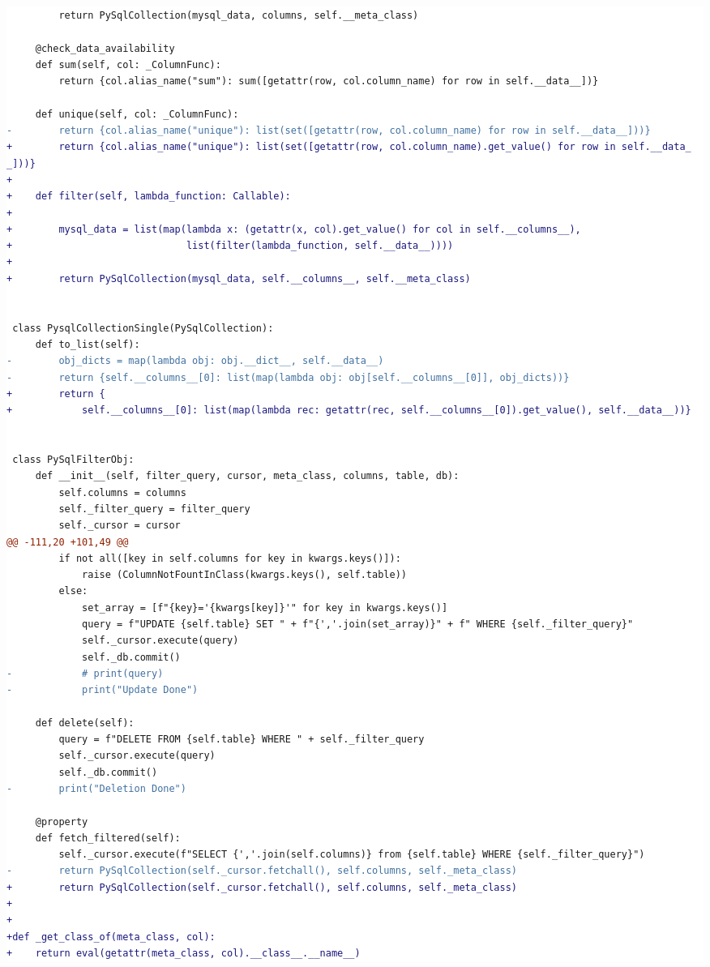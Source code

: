 ```diff
         return PySqlCollection(mysql_data, columns, self.__meta_class)
 
     @check_data_availability
     def sum(self, col: _ColumnFunc):
         return {col.alias_name("sum"): sum([getattr(row, col.column_name) for row in self.__data__])}
 
     def unique(self, col: _ColumnFunc):
-        return {col.alias_name("unique"): list(set([getattr(row, col.column_name) for row in self.__data__]))}
+        return {col.alias_name("unique"): list(set([getattr(row, col.column_name).get_value() for row in self.__data__]))}
+
+    def filter(self, lambda_function: Callable):
+
+        mysql_data = list(map(lambda x: (getattr(x, col).get_value() for col in self.__columns__),
+                              list(filter(lambda_function, self.__data__))))
+
+        return PySqlCollection(mysql_data, self.__columns__, self.__meta_class)
 
 
 class PysqlCollectionSingle(PySqlCollection):
     def to_list(self):
-        obj_dicts = map(lambda obj: obj.__dict__, self.__data__)
-        return {self.__columns__[0]: list(map(lambda obj: obj[self.__columns__[0]], obj_dicts))}
+        return {
+            self.__columns__[0]: list(map(lambda rec: getattr(rec, self.__columns__[0]).get_value(), self.__data__))}
 
 
 class PySqlFilterObj:
     def __init__(self, filter_query, cursor, meta_class, columns, table, db):
         self.columns = columns
         self._filter_query = filter_query
         self._cursor = cursor
@@ -111,20 +101,49 @@
         if not all([key in self.columns for key in kwargs.keys()]):
             raise (ColumnNotFountInClass(kwargs.keys(), self.table))
         else:
             set_array = [f"{key}='{kwargs[key]}'" for key in kwargs.keys()]
             query = f"UPDATE {self.table} SET " + f"{','.join(set_array)}" + f" WHERE {self._filter_query}"
             self._cursor.execute(query)
             self._db.commit()
-            # print(query)
-            print("Update Done")
 
     def delete(self):
         query = f"DELETE FROM {self.table} WHERE " + self._filter_query
         self._cursor.execute(query)
         self._db.commit()
-        print("Deletion Done")
 
     @property
     def fetch_filtered(self):
         self._cursor.execute(f"SELECT {','.join(self.columns)} from {self.table} WHERE {self._filter_query}")
-        return PySqlCollection(self._cursor.fetchall(), self.columns, self._meta_class)
+        return PySqlCollection(self._cursor.fetchall(), self.columns, self._meta_class)
+
+
+def _get_class_of(meta_class, col):
+    return eval(getattr(meta_class, col).__class__.__name__)
```